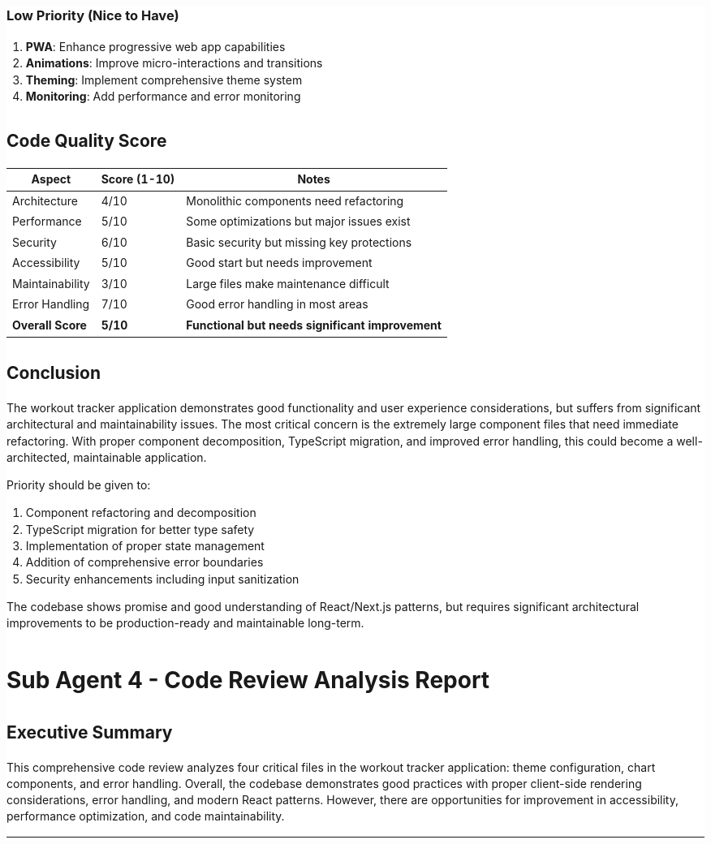 ### Low Priority (Nice to Have)
1. **PWA**: Enhance progressive web app capabilities
2. **Animations**: Improve micro-interactions and transitions
3. **Theming**: Implement comprehensive theme system
4. **Monitoring**: Add performance and error monitoring

## Code Quality Score

| Aspect | Score (1-10) | Notes |
|--------|--------------|-------|
| Architecture | 4/10 | Monolithic components need refactoring |
| Performance | 5/10 | Some optimizations but major issues exist |
| Security | 6/10 | Basic security but missing key protections |
| Accessibility | 5/10 | Good start but needs improvement |
| Maintainability | 3/10 | Large files make maintenance difficult |
| Error Handling | 7/10 | Good error handling in most areas |
| **Overall Score** | **5/10** | **Functional but needs significant improvement** |

## Conclusion

The workout tracker application demonstrates good functionality and user experience considerations, but suffers from significant architectural and maintainability issues. The most critical concern is the extremely large component files that need immediate refactoring. With proper component decomposition, TypeScript migration, and improved error handling, this could become a well-architected, maintainable application.

Priority should be given to:
1. Component refactoring and decomposition
2. TypeScript migration for better type safety
3. Implementation of proper state management
4. Addition of comprehensive error boundaries
5. Security enhancements including input sanitization

The codebase shows promise and good understanding of React/Next.js patterns, but requires significant architectural improvements to be production-ready and maintainable long-term.


# Sub Agent 4 - Code Review Analysis Report

## Executive Summary

This comprehensive code review analyzes four critical files in the workout tracker application: theme configuration, chart components, and error handling. Overall, the codebase demonstrates good practices with proper client-side rendering considerations, error handling, and modern React patterns. However, there are opportunities for improvement in accessibility, performance optimization, and code maintainability.

---